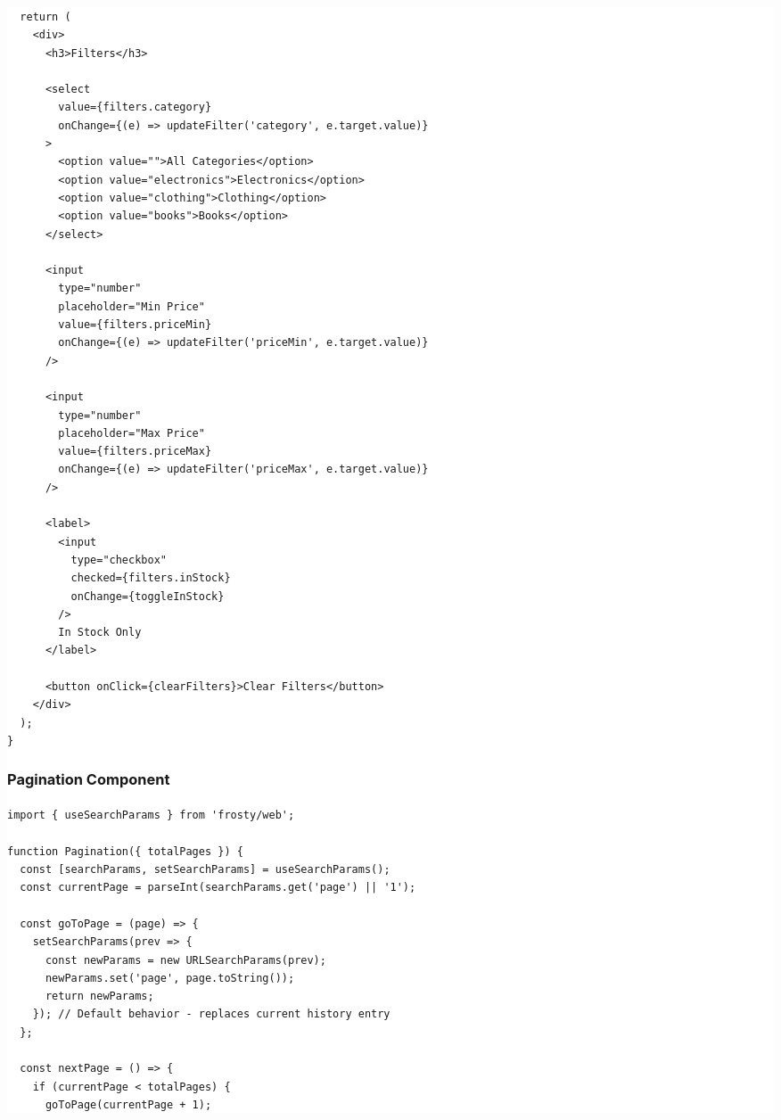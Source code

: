 ```tsx
  return (
    <div>
      <h3>Filters</h3>
      
      <select 
        value={filters.category} 
        onChange={(e) => updateFilter('category', e.target.value)}
      >
        <option value="">All Categories</option>
        <option value="electronics">Electronics</option>
        <option value="clothing">Clothing</option>
        <option value="books">Books</option>
      </select>

      <input
        type="number"
        placeholder="Min Price"
        value={filters.priceMin}
        onChange={(e) => updateFilter('priceMin', e.target.value)}
      />

      <input
        type="number"
        placeholder="Max Price"
        value={filters.priceMax}
        onChange={(e) => updateFilter('priceMax', e.target.value)}
      />

      <label>
        <input
          type="checkbox"
          checked={filters.inStock}
          onChange={toggleInStock}
        />
        In Stock Only
      </label>

      <button onClick={clearFilters}>Clear Filters</button>
    </div>
  );
}
```

### Pagination Component

```tsx
import { useSearchParams } from 'frosty/web';

function Pagination({ totalPages }) {
  const [searchParams, setSearchParams] = useSearchParams();
  const currentPage = parseInt(searchParams.get('page') || '1');

  const goToPage = (page) => {
    setSearchParams(prev => {
      const newParams = new URLSearchParams(prev);
      newParams.set('page', page.toString());
      return newParams;
    }); // Default behavior - replaces current history entry
  };

  const nextPage = () => {
    if (currentPage < totalPages) {
      goToPage(currentPage + 1);
```
